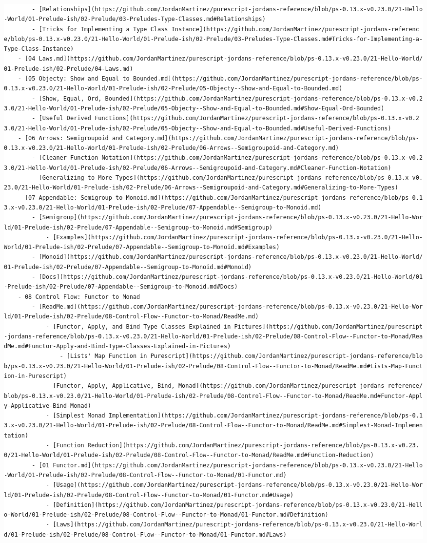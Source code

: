             - [Relationships](https://github.com/JordanMartinez/purescript-jordans-reference/blob/ps-0.13.x-v0.23.0/21-Hello-World/01-Prelude-ish/02-Prelude/03-Preludes-Type-Classes.md#Relationships)
            - [Tricks for Implementing a Type Class Instance](https://github.com/JordanMartinez/purescript-jordans-reference/blob/ps-0.13.x-v0.23.0/21-Hello-World/01-Prelude-ish/02-Prelude/03-Preludes-Type-Classes.md#Tricks-for-Implementing-a-Type-Class-Instance)
        - [04 Laws.md](https://github.com/JordanMartinez/purescript-jordans-reference/blob/ps-0.13.x-v0.23.0/21-Hello-World/01-Prelude-ish/02-Prelude/04-Laws.md)
        - [05 Objecty: Show and Equal to Bounded.md](https://github.com/JordanMartinez/purescript-jordans-reference/blob/ps-0.13.x-v0.23.0/21-Hello-World/01-Prelude-ish/02-Prelude/05-Objecty--Show-and-Equal-to-Bounded.md)
            - [Show, Equal, Ord, Bounded](https://github.com/JordanMartinez/purescript-jordans-reference/blob/ps-0.13.x-v0.23.0/21-Hello-World/01-Prelude-ish/02-Prelude/05-Objecty--Show-and-Equal-to-Bounded.md#Show-Equal-Ord-Bounded)
            - [Useful Derived Functions](https://github.com/JordanMartinez/purescript-jordans-reference/blob/ps-0.13.x-v0.23.0/21-Hello-World/01-Prelude-ish/02-Prelude/05-Objecty--Show-and-Equal-to-Bounded.md#Useful-Derived-Functions)
        - [06 Arrows: Semigroupoid and Category.md](https://github.com/JordanMartinez/purescript-jordans-reference/blob/ps-0.13.x-v0.23.0/21-Hello-World/01-Prelude-ish/02-Prelude/06-Arrows--Semigroupoid-and-Category.md)
            - [Cleaner Function Notation](https://github.com/JordanMartinez/purescript-jordans-reference/blob/ps-0.13.x-v0.23.0/21-Hello-World/01-Prelude-ish/02-Prelude/06-Arrows--Semigroupoid-and-Category.md#Cleaner-Function-Notation)
            - [Generalizing to More Types](https://github.com/JordanMartinez/purescript-jordans-reference/blob/ps-0.13.x-v0.23.0/21-Hello-World/01-Prelude-ish/02-Prelude/06-Arrows--Semigroupoid-and-Category.md#Generalizing-to-More-Types)
        - [07 Appendable: Semigroup to Monoid.md](https://github.com/JordanMartinez/purescript-jordans-reference/blob/ps-0.13.x-v0.23.0/21-Hello-World/01-Prelude-ish/02-Prelude/07-Appendable--Semigroup-to-Monoid.md)
            - [Semigroup](https://github.com/JordanMartinez/purescript-jordans-reference/blob/ps-0.13.x-v0.23.0/21-Hello-World/01-Prelude-ish/02-Prelude/07-Appendable--Semigroup-to-Monoid.md#Semigroup)
                - [Examples](https://github.com/JordanMartinez/purescript-jordans-reference/blob/ps-0.13.x-v0.23.0/21-Hello-World/01-Prelude-ish/02-Prelude/07-Appendable--Semigroup-to-Monoid.md#Examples)
            - [Monoid](https://github.com/JordanMartinez/purescript-jordans-reference/blob/ps-0.13.x-v0.23.0/21-Hello-World/01-Prelude-ish/02-Prelude/07-Appendable--Semigroup-to-Monoid.md#Monoid)
            - [Docs](https://github.com/JordanMartinez/purescript-jordans-reference/blob/ps-0.13.x-v0.23.0/21-Hello-World/01-Prelude-ish/02-Prelude/07-Appendable--Semigroup-to-Monoid.md#Docs)
        - 08 Control Flow: Functor to Monad
            - [ReadMe.md](https://github.com/JordanMartinez/purescript-jordans-reference/blob/ps-0.13.x-v0.23.0/21-Hello-World/01-Prelude-ish/02-Prelude/08-Control-Flow--Functor-to-Monad/ReadMe.md)
                - [Functor, Apply, and Bind Type Classes Explained in Pictures](https://github.com/JordanMartinez/purescript-jordans-reference/blob/ps-0.13.x-v0.23.0/21-Hello-World/01-Prelude-ish/02-Prelude/08-Control-Flow--Functor-to-Monad/ReadMe.md#Functor-Apply-and-Bind-Type-Classes-Explained-in-Pictures)
                    - [Lists' Map Function in Purescript](https://github.com/JordanMartinez/purescript-jordans-reference/blob/ps-0.13.x-v0.23.0/21-Hello-World/01-Prelude-ish/02-Prelude/08-Control-Flow--Functor-to-Monad/ReadMe.md#Lists-Map-Function-in-Purescript)
                - [Functor, Apply, Applicative, Bind, Monad](https://github.com/JordanMartinez/purescript-jordans-reference/blob/ps-0.13.x-v0.23.0/21-Hello-World/01-Prelude-ish/02-Prelude/08-Control-Flow--Functor-to-Monad/ReadMe.md#Functor-Apply-Applicative-Bind-Monad)
                - [Simplest Monad Implementation](https://github.com/JordanMartinez/purescript-jordans-reference/blob/ps-0.13.x-v0.23.0/21-Hello-World/01-Prelude-ish/02-Prelude/08-Control-Flow--Functor-to-Monad/ReadMe.md#Simplest-Monad-Implementation)
                - [Function Reduction](https://github.com/JordanMartinez/purescript-jordans-reference/blob/ps-0.13.x-v0.23.0/21-Hello-World/01-Prelude-ish/02-Prelude/08-Control-Flow--Functor-to-Monad/ReadMe.md#Function-Reduction)
            - [01 Functor.md](https://github.com/JordanMartinez/purescript-jordans-reference/blob/ps-0.13.x-v0.23.0/21-Hello-World/01-Prelude-ish/02-Prelude/08-Control-Flow--Functor-to-Monad/01-Functor.md)
                - [Usage](https://github.com/JordanMartinez/purescript-jordans-reference/blob/ps-0.13.x-v0.23.0/21-Hello-World/01-Prelude-ish/02-Prelude/08-Control-Flow--Functor-to-Monad/01-Functor.md#Usage)
                - [Definition](https://github.com/JordanMartinez/purescript-jordans-reference/blob/ps-0.13.x-v0.23.0/21-Hello-World/01-Prelude-ish/02-Prelude/08-Control-Flow--Functor-to-Monad/01-Functor.md#Definition)
                - [Laws](https://github.com/JordanMartinez/purescript-jordans-reference/blob/ps-0.13.x-v0.23.0/21-Hello-World/01-Prelude-ish/02-Prelude/08-Control-Flow--Functor-to-Monad/01-Functor.md#Laws)